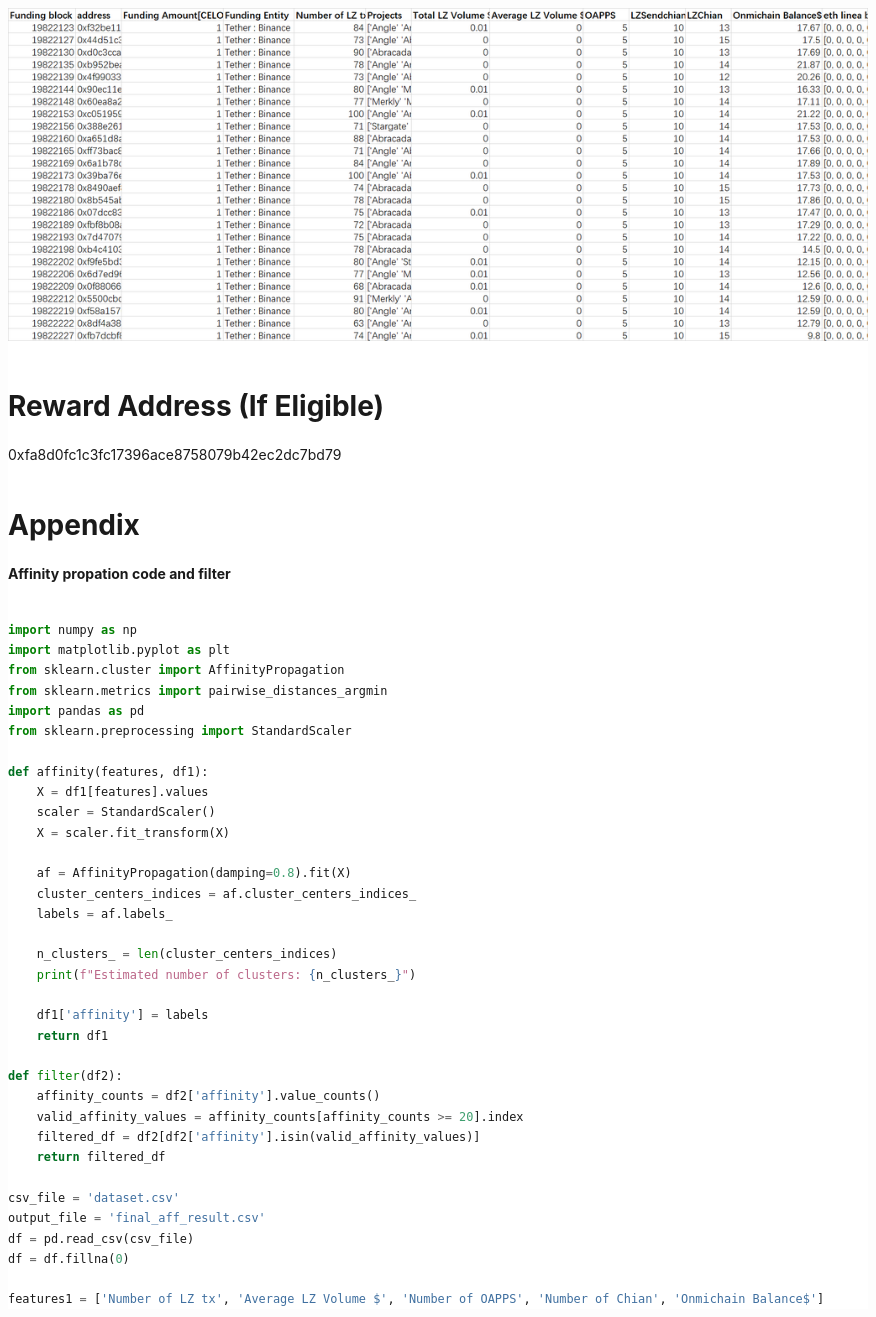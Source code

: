 ![batch20](image/batch20.png)


# Reward Address (If Eligible)
0xfa8d0fc1c3fc17396ace8758079b42ec2dc7bd79

# Appendix
**Affinity propation code and filter**
```python

import numpy as np
import matplotlib.pyplot as plt
from sklearn.cluster import AffinityPropagation
from sklearn.metrics import pairwise_distances_argmin
import pandas as pd
from sklearn.preprocessing import StandardScaler

def affinity(features, df1):
    X = df1[features].values
    scaler = StandardScaler()
    X = scaler.fit_transform(X)

    af = AffinityPropagation(damping=0.8).fit(X)
    cluster_centers_indices = af.cluster_centers_indices_
    labels = af.labels_

    n_clusters_ = len(cluster_centers_indices)
    print(f"Estimated number of clusters: {n_clusters_}")

    df1['affinity'] = labels
    return df1

def filter(df2):
    affinity_counts = df2['affinity'].value_counts()
    valid_affinity_values = affinity_counts[affinity_counts >= 20].index
    filtered_df = df2[df2['affinity'].isin(valid_affinity_values)]
    return filtered_df

csv_file = 'dataset.csv'
output_file = 'final_aff_result.csv'
df = pd.read_csv(csv_file)
df = df.fillna(0)

features1 = ['Number of LZ tx', 'Average LZ Volume $', 'Number of OAPPS', 'Number of Chian', 'Onmichain Balance$']
```